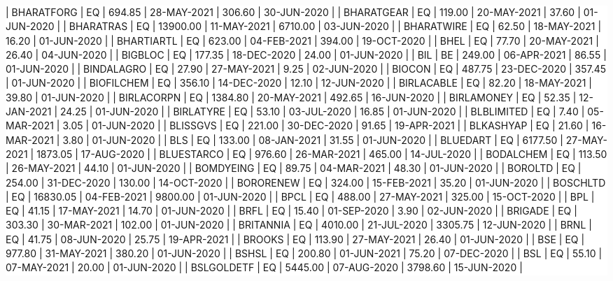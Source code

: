 | BHARATFORG | EQ | 694.85 | 28-MAY-2021 | 306.60 | 30-JUN-2020 |
| BHARATGEAR | EQ | 119.00 | 20-MAY-2021 | 37.60 | 01-JUN-2020 |
| BHARATRAS | EQ | 13900.00 | 11-MAY-2021 | 6710.00 | 03-JUN-2020 |
| BHARATWIRE | EQ | 62.50 | 18-MAY-2021 | 16.20 | 01-JUN-2020 |
| BHARTIARTL | EQ | 623.00 | 04-FEB-2021 | 394.00 | 19-OCT-2020 |
| BHEL | EQ | 77.70 | 20-MAY-2021 | 26.40 | 04-JUN-2020 |
| BIGBLOC | EQ | 177.35 | 18-DEC-2020 | 24.00 | 01-JUN-2020 |
| BIL | BE | 249.00 | 06-APR-2021 | 86.55 | 01-JUN-2020 |
| BINDALAGRO | EQ | 27.90 | 27-MAY-2021 | 9.25 | 02-JUN-2020 |
| BIOCON | EQ | 487.75 | 23-DEC-2020 | 357.45 | 01-JUN-2020 |
| BIOFILCHEM | EQ | 356.10 | 14-DEC-2020 | 12.10 | 12-JUN-2020 |
| BIRLACABLE | EQ | 82.20 | 18-MAY-2021 | 39.80 | 01-JUN-2020 |
| BIRLACORPN | EQ | 1384.80 | 20-MAY-2021 | 492.65 | 16-JUN-2020 |
| BIRLAMONEY | EQ | 52.35 | 12-JAN-2021 | 24.25 | 01-JUN-2020 |
| BIRLATYRE | EQ | 53.10 | 03-JUL-2020 | 16.85 | 01-JUN-2020 |
| BLBLIMITED | EQ | 7.40 | 05-MAR-2021 | 3.05 | 01-JUN-2020 |
| BLISSGVS | EQ | 221.00 | 30-DEC-2020 | 91.65 | 19-APR-2021 |
| BLKASHYAP | EQ | 21.60 | 16-MAR-2021 | 3.80 | 01-JUN-2020 |
| BLS | EQ | 133.00 | 08-JAN-2021 | 31.55 | 01-JUN-2020 |
| BLUEDART | EQ | 6177.50 | 27-MAY-2021 | 1873.05 | 17-AUG-2020 |
| BLUESTARCO | EQ | 976.60 | 26-MAR-2021 | 465.00 | 14-JUL-2020 |
| BODALCHEM | EQ | 113.50 | 26-MAY-2021 | 44.10 | 01-JUN-2020 |
| BOMDYEING | EQ | 89.75 | 04-MAR-2021 | 48.30 | 01-JUN-2020 |
| BOROLTD | EQ | 254.00 | 31-DEC-2020 | 130.00 | 14-OCT-2020 |
| BORORENEW | EQ | 324.00 | 15-FEB-2021 | 35.20 | 01-JUN-2020 |
| BOSCHLTD | EQ | 16830.05 | 04-FEB-2021 | 9800.00 | 01-JUN-2020 |
| BPCL | EQ | 488.00 | 27-MAY-2021 | 325.00 | 15-OCT-2020 |
| BPL | EQ | 41.15 | 17-MAY-2021 | 14.70 | 01-JUN-2020 |
| BRFL | EQ | 15.40 | 01-SEP-2020 | 3.90 | 02-JUN-2020 |
| BRIGADE | EQ | 303.30 | 30-MAR-2021 | 102.00 | 01-JUN-2020 |
| BRITANNIA | EQ | 4010.00 | 21-JUL-2020 | 3305.75 | 12-JUN-2020 |
| BRNL | EQ | 41.75 | 08-JUN-2020 | 25.75 | 19-APR-2021 |
| BROOKS | EQ | 113.90 | 27-MAY-2021 | 26.40 | 01-JUN-2020 |
| BSE | EQ | 977.80 | 31-MAY-2021 | 380.20 | 01-JUN-2020 |
| BSHSL | EQ | 200.80 | 01-JUN-2021 | 75.20 | 07-DEC-2020 |
| BSL | EQ | 55.10 | 07-MAY-2021 | 20.00 | 01-JUN-2020 |
| BSLGOLDETF | EQ | 5445.00 | 07-AUG-2020 | 3798.60 | 15-JUN-2020 |